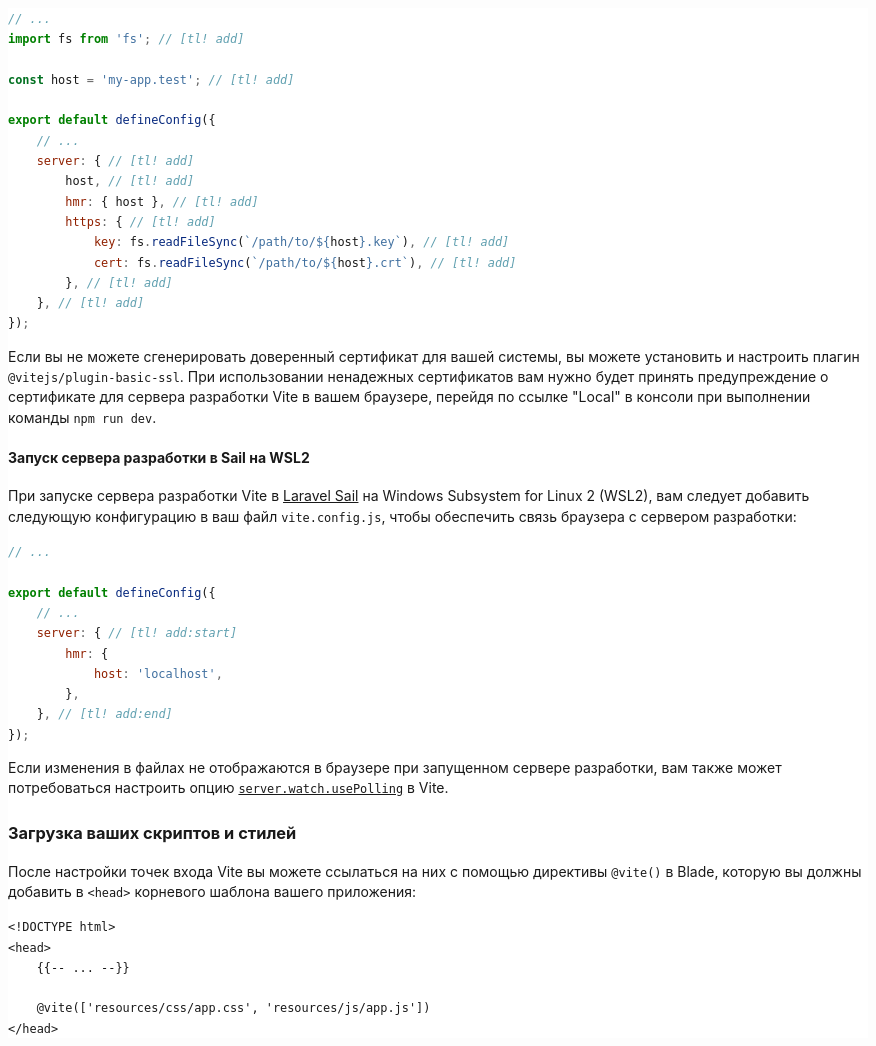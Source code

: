 ```js
// ...
import fs from 'fs'; // [tl! add]

const host = 'my-app.test'; // [tl! add]

export default defineConfig({
    // ...
    server: { // [tl! add]
        host, // [tl! add]
        hmr: { host }, // [tl! add]
        https: { // [tl! add]
            key: fs.readFileSync(`/path/to/${host}.key`), // [tl! add]
            cert: fs.readFileSync(`/path/to/${host}.crt`), // [tl! add]
        }, // [tl! add]
    }, // [tl! add]
});
```

Если вы не можете сгенерировать доверенный сертификат для вашей системы, вы можете установить и настроить плагин `@vitejs/plugin-basic-ssl`. При использовании ненадежных сертификатов вам нужно будет принять предупреждение о сертификате для сервера разработки Vite в вашем браузере, перейдя по ссылке "Local" в консоли при выполнении команды `npm run dev`.

<a name="configuring-hmr-in-sail-on-wsl2"></a>
#### Запуск сервера разработки в Sail на WSL2

При запуске сервера разработки Vite в [Laravel Sail](/docs/{{version}}/sail) на Windows Subsystem for Linux 2 (WSL2), вам следует добавить следующую конфигурацию в ваш файл `vite.config.js`, чтобы обеспечить связь браузера с сервером разработки:

```js
// ...

export default defineConfig({
    // ...
    server: { // [tl! add:start]
        hmr: {
            host: 'localhost',
        },
    }, // [tl! add:end]
});
```

Если изменения в файлах не отображаются в браузере при запущенном сервере разработки, вам также может потребоваться настроить опцию [`server.watch.usePolling`](https://vitejs.dev/config/server-options.html#server-watch) в Vite.
<a name="loading-your-scripts-and-styles"></a>
### Загрузка ваших скриптов и стилей

После настройки точек входа Vite вы можете ссылаться на них с помощью директивы `@vite()` в Blade, которую вы должны добавить в `<head>` корневого шаблона вашего приложения:

```blade
<!DOCTYPE html>
<head>
    {{-- ... --}}

    @vite(['resources/css/app.css', 'resources/js/app.js'])
</head>
```
